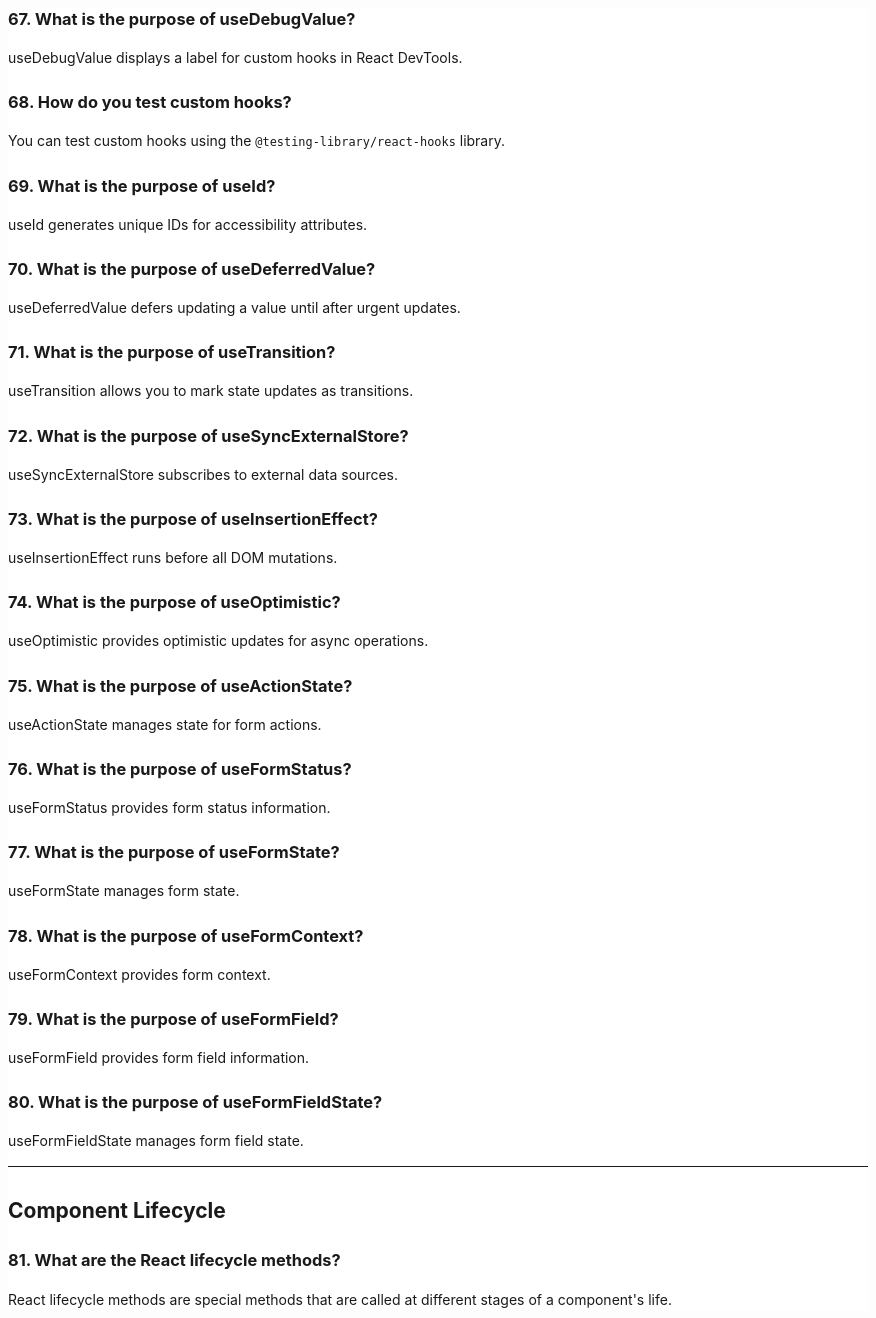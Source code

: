 ### 67. What is the purpose of useDebugValue?
useDebugValue displays a label for custom hooks in React DevTools.

### 68. How do you test custom hooks?
You can test custom hooks using the `@testing-library/react-hooks` library.

### 69. What is the purpose of useId?
useId generates unique IDs for accessibility attributes.

### 70. What is the purpose of useDeferredValue?
useDeferredValue defers updating a value until after urgent updates.

### 71. What is the purpose of useTransition?
useTransition allows you to mark state updates as transitions.

### 72. What is the purpose of useSyncExternalStore?
useSyncExternalStore subscribes to external data sources.

### 73. What is the purpose of useInsertionEffect?
useInsertionEffect runs before all DOM mutations.

### 74. What is the purpose of useOptimistic?
useOptimistic provides optimistic updates for async operations.

### 75. What is the purpose of useActionState?
useActionState manages state for form actions.

### 76. What is the purpose of useFormStatus?
useFormStatus provides form status information.

### 77. What is the purpose of useFormState?
useFormState manages form state.

### 78. What is the purpose of useFormContext?
useFormContext provides form context.

### 79. What is the purpose of useFormField?
useFormField provides form field information.

### 80. What is the purpose of useFormFieldState?
useFormFieldState manages form field state.

---

## Component Lifecycle

### 81. What are the React lifecycle methods?
React lifecycle methods are special methods that are called at different stages of a component's life.
